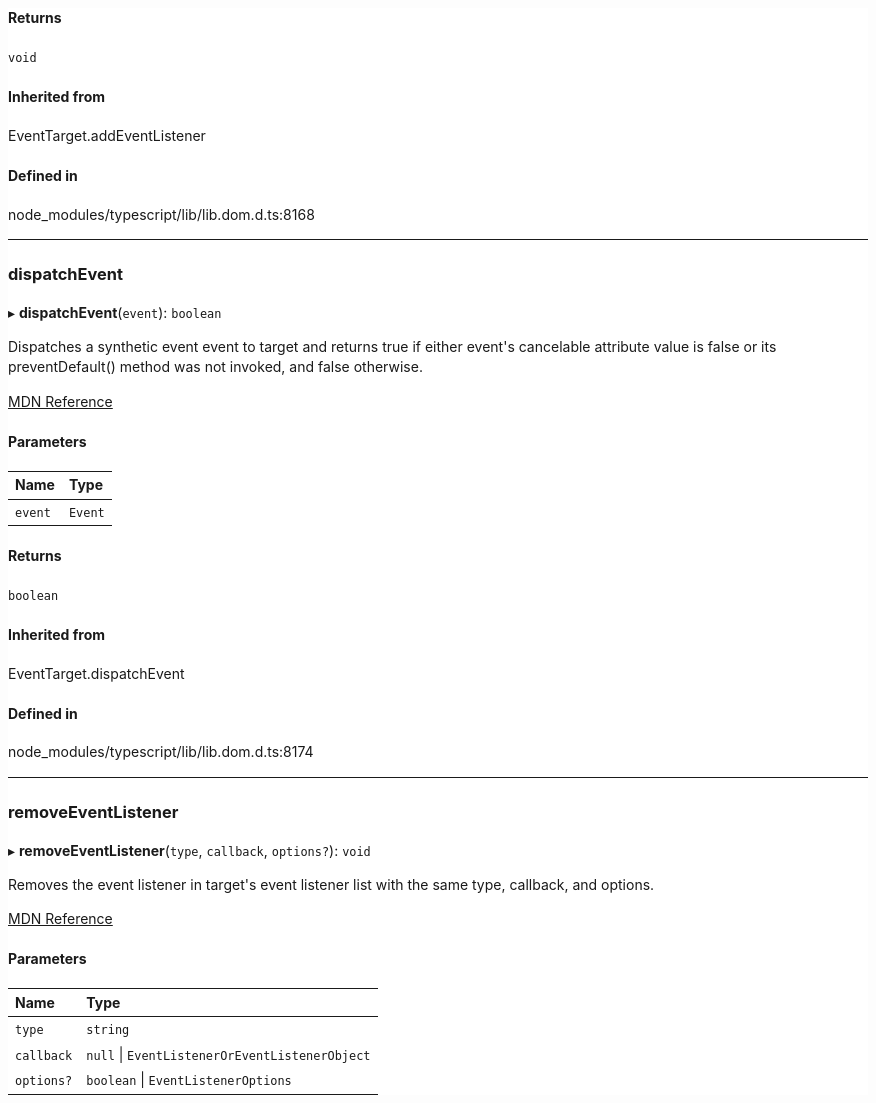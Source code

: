 #### Returns

`void`

#### Inherited from

EventTarget.addEventListener

#### Defined in

node_modules/typescript/lib/lib.dom.d.ts:8168

___

### dispatchEvent

▸ **dispatchEvent**(`event`): `boolean`

Dispatches a synthetic event event to target and returns true if either event's cancelable attribute value is false or its preventDefault() method was not invoked, and false otherwise.

[MDN Reference](https://developer.mozilla.org/docs/Web/API/EventTarget/dispatchEvent)

#### Parameters

| Name | Type |
| :------ | :------ |
| `event` | `Event` |

#### Returns

`boolean`

#### Inherited from

EventTarget.dispatchEvent

#### Defined in

node_modules/typescript/lib/lib.dom.d.ts:8174

___

### removeEventListener

▸ **removeEventListener**(`type`, `callback`, `options?`): `void`

Removes the event listener in target's event listener list with the same type, callback, and options.

[MDN Reference](https://developer.mozilla.org/docs/Web/API/EventTarget/removeEventListener)

#### Parameters

| Name | Type |
| :------ | :------ |
| `type` | `string` |
| `callback` | ``null`` \| `EventListenerOrEventListenerObject` |
| `options?` | `boolean` \| `EventListenerOptions` |

